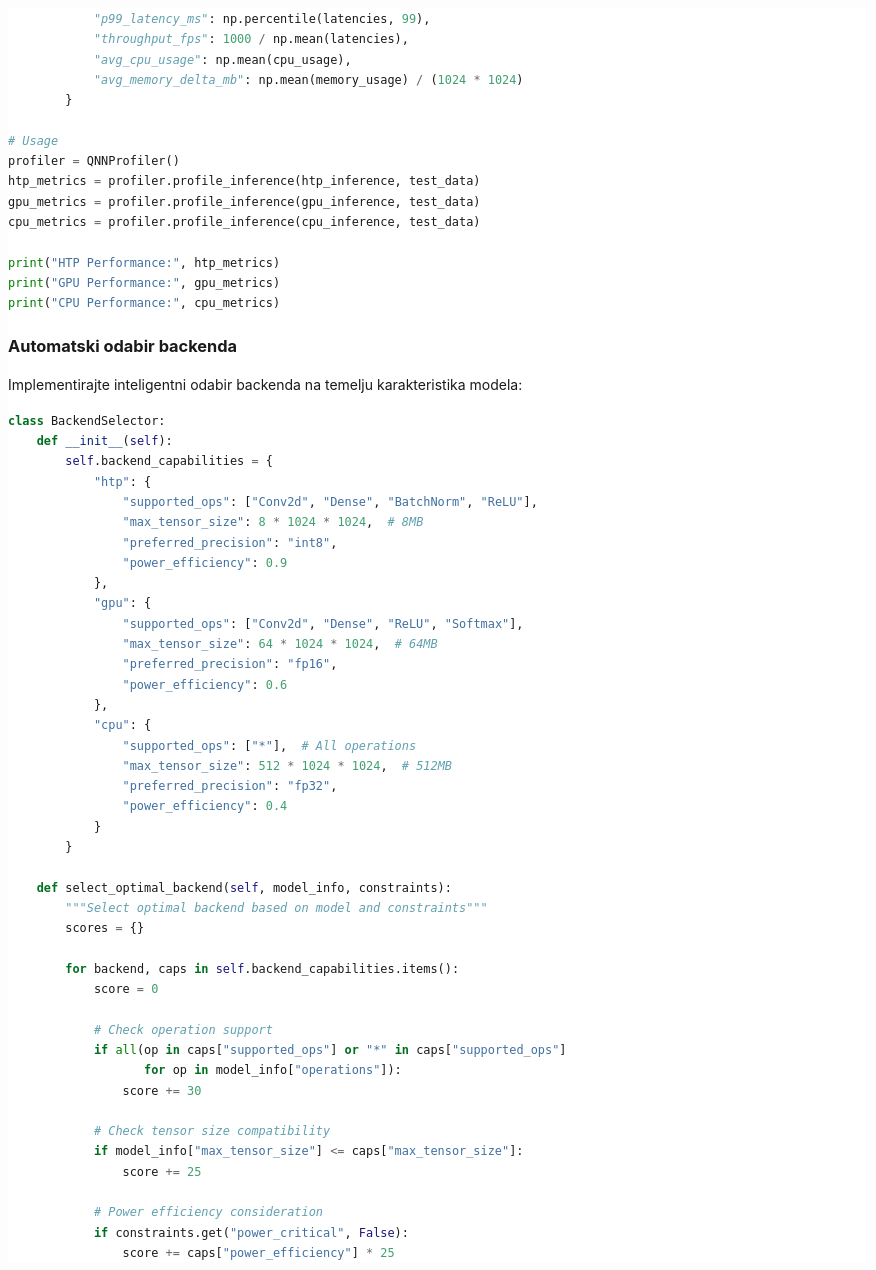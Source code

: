 ```python
            "p99_latency_ms": np.percentile(latencies, 99),
            "throughput_fps": 1000 / np.mean(latencies),
            "avg_cpu_usage": np.mean(cpu_usage),
            "avg_memory_delta_mb": np.mean(memory_usage) / (1024 * 1024)
        }

# Usage
profiler = QNNProfiler()
htp_metrics = profiler.profile_inference(htp_inference, test_data)
gpu_metrics = profiler.profile_inference(gpu_inference, test_data)
cpu_metrics = profiler.profile_inference(cpu_inference, test_data)

print("HTP Performance:", htp_metrics)
print("GPU Performance:", gpu_metrics)
print("CPU Performance:", cpu_metrics)
```

### Automatski odabir backenda

Implementirajte inteligentni odabir backenda na temelju karakteristika modela:

```python
class BackendSelector:
    def __init__(self):
        self.backend_capabilities = {
            "htp": {
                "supported_ops": ["Conv2d", "Dense", "BatchNorm", "ReLU"],
                "max_tensor_size": 8 * 1024 * 1024,  # 8MB
                "preferred_precision": "int8",
                "power_efficiency": 0.9
            },
            "gpu": {
                "supported_ops": ["Conv2d", "Dense", "ReLU", "Softmax"],
                "max_tensor_size": 64 * 1024 * 1024,  # 64MB
                "preferred_precision": "fp16",
                "power_efficiency": 0.6
            },
            "cpu": {
                "supported_ops": ["*"],  # All operations
                "max_tensor_size": 512 * 1024 * 1024,  # 512MB
                "preferred_precision": "fp32",
                "power_efficiency": 0.4
            }
        }
    
    def select_optimal_backend(self, model_info, constraints):
        """Select optimal backend based on model and constraints"""
        scores = {}
        
        for backend, caps in self.backend_capabilities.items():
            score = 0
            
            # Check operation support
            if all(op in caps["supported_ops"] or "*" in caps["supported_ops"] 
                   for op in model_info["operations"]):
                score += 30
            
            # Check tensor size compatibility
            if model_info["max_tensor_size"] <= caps["max_tensor_size"]:
                score += 25
            
            # Power efficiency consideration
            if constraints.get("power_critical", False):
                score += caps["power_efficiency"] * 25
```